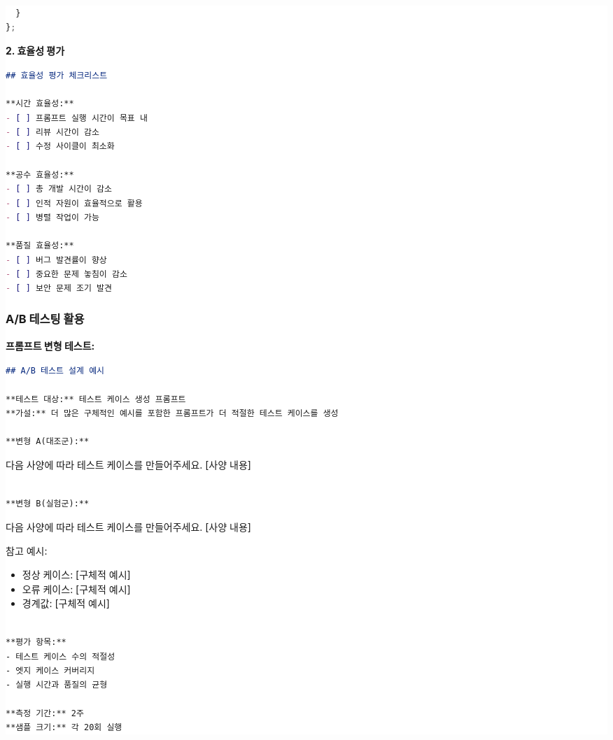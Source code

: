 ```javascript
  }
};
```

**2. 효율성 평가**
```markdown
## 효율성 평가 체크리스트

**시간 효율성:**
- [ ] 프롬프트 실행 시간이 목표 내
- [ ] 리뷰 시간이 감소
- [ ] 수정 사이클이 최소화

**공수 효율성:**
- [ ] 총 개발 시간이 감소
- [ ] 인적 자원이 효율적으로 활용
- [ ] 병렬 작업이 가능

**품질 효율성:**
- [ ] 버그 발견률이 향상
- [ ] 중요한 문제 놓침이 감소
- [ ] 보안 문제 조기 발견
```

### A/B 테스팅 활용

**프롬프트 변형 테스트:**
```markdown
## A/B 테스트 설계 예시

**테스트 대상:** 테스트 케이스 생성 프롬프트
**가설:** 더 많은 구체적인 예시를 포함한 프롬프트가 더 적절한 테스트 케이스를 생성

**변형 A(대조군):**
```
다음 사양에 따라 테스트 케이스를 만들어주세요.
[사양 내용]
```

**변형 B(실험군):**
```
다음 사양에 따라 테스트 케이스를 만들어주세요.
[사양 내용]

참고 예시:
- 정상 케이스: [구체적 예시]
- 오류 케이스: [구체적 예시]
- 경계값: [구체적 예시]
```

**평가 항목:**
- 테스트 케이스 수의 적절성
- 엣지 케이스 커버리지
- 실행 시간과 품질의 균형

**측정 기간:** 2주
**샘플 크기:** 각 20회 실행
```
